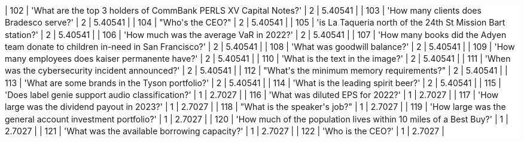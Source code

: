 | 102 | 'What are the top 3 holders of CommBank PERLS XV Capital Notes?'                                                                                                                                                                                 |      2 |         5.40541 |
| 103 | 'How many clients does Bradesco serve?'                                                                                                                                                                                                          |      2 |         5.40541 |
| 104 | "Who's the CEO?"                                                                                                                                                                                                                                 |      2 |         5.40541 |
| 105 | 'is La Taqueria north of the 24th St Mission Bart station?'                                                                                                                                                                                      |      2 |         5.40541 |
| 106 | 'How much was the average VaR in 2022?'                                                                                                                                                                                                          |      2 |         5.40541 |
| 107 | 'How many books did the Adyen team donate to children in-need in San Francisco?'                                                                                                                                                                 |      2 |         5.40541 |
| 108 | 'What was goodwill balance?'                                                                                                                                                                                                                     |      2 |         5.40541 |
| 109 | 'How many employees does kaiser permanente have?'                                                                                                                                                                                                |      2 |         5.40541 |
| 110 | 'What is the text in the image?'                                                                                                                                                                                                                 |      2 |         5.40541 |
| 111 | 'When was the cybersecurity incident announced?'                                                                                                                                                                                                 |      2 |         5.40541 |
| 112 | "What's the minimum memory requirements?"                                                                                                                                                                                                        |      2 |         5.40541 |
| 113 | 'What are some brands in the Tyson portfolio?'                                                                                                                                                                                                   |      2 |         5.40541 |
| 114 | 'What is the leading spirit beer?'                                                                                                                                                                                                               |      2 |         5.40541 |
| 115 | 'Does label genie support audio classification?'                                                                                                                                                                                                 |      1 |         2.7027  |
| 116 | 'What was diluted EPS for 2022?'                                                                                                                                                                                                                 |      1 |         2.7027  |
| 117 | 'How large was the dividend payout in 2023?'                                                                                                                                                                                                     |      1 |         2.7027  |
| 118 | "What is the speaker's job?"                                                                                                                                                                                                                     |      1 |         2.7027  |
| 119 | 'How large was the general account investment portfolio?'                                                                                                                                                                                        |      1 |         2.7027  |
| 120 | 'How much of the population lives within 10 miles of a Best Buy?'                                                                                                                                                                                |      1 |         2.7027  |
| 121 | 'What was the available borrowing capacity?'                                                                                                                                                                                                     |      1 |         2.7027  |
| 122 | 'Who is the CEO?'                                                                                                                                                                                                                                |      1 |         2.7027  |